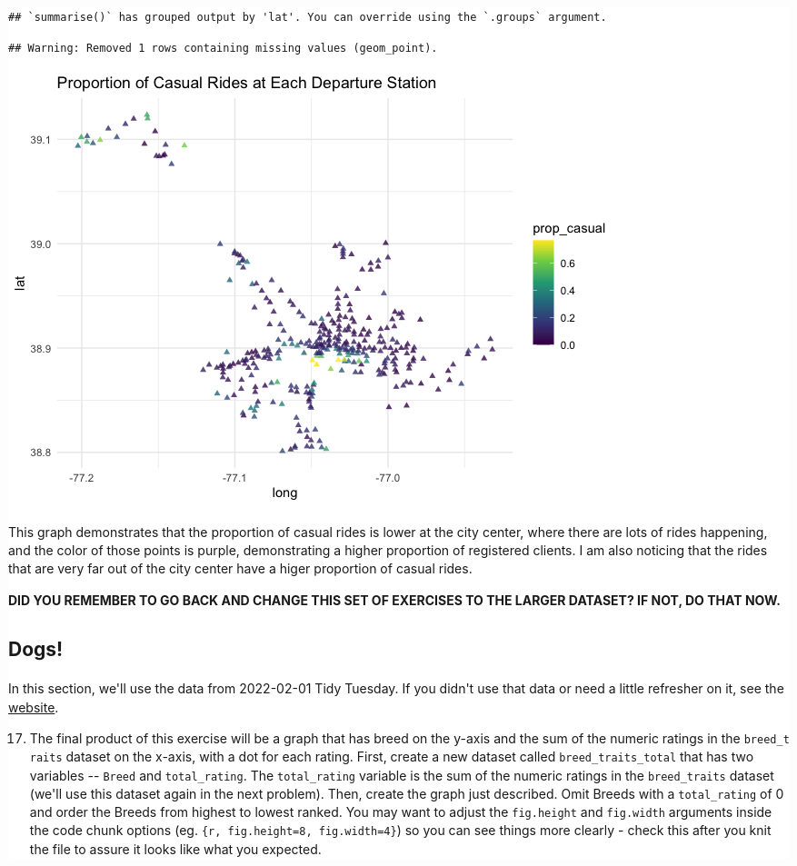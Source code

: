 ```
## `summarise()` has grouped output by 'lat'. You can override using the `.groups` argument.
```

```
## Warning: Removed 1 rows containing missing values (geom_point).
```

![](03_exercises_files/figure-html/unnamed-chunk-16-1.png)
  
  This graph demonstrates that the proportion of casual rides is lower at the city center, where there are lots of rides happening, and the color of those points is purple, demonstrating a higher proportion of registered clients. I am also noticing that the rides that are very far out of the city center have a higer proportion of casual rides.
  
**DID YOU REMEMBER TO GO BACK AND CHANGE THIS SET OF EXERCISES TO THE LARGER DATASET? IF NOT, DO THAT NOW.**

## Dogs!

In this section, we'll use the data from 2022-02-01 Tidy Tuesday. If you didn't use that data or need a little refresher on it, see the [website](https://github.com/rfordatascience/tidytuesday/blob/master/data/2022/2022-02-01/readme.md).

  17. The final product of this exercise will be a graph that has breed on the y-axis and the sum of the numeric ratings in the `breed_traits` dataset on the x-axis, with a dot for each rating. First, create a new dataset called `breed_traits_total` that has two variables -- `Breed` and `total_rating`. The `total_rating` variable is the sum of the numeric ratings in the `breed_traits` dataset (we'll use this dataset again in the next problem). Then, create the graph just described. Omit Breeds with a `total_rating` of 0 and order the Breeds from highest to lowest ranked. You may want to adjust the `fig.height` and `fig.width` arguments inside the code chunk options (eg. `{r, fig.height=8, fig.width=4}`) so you can see things more clearly - check this after you knit the file to assure it looks like what you expected.
